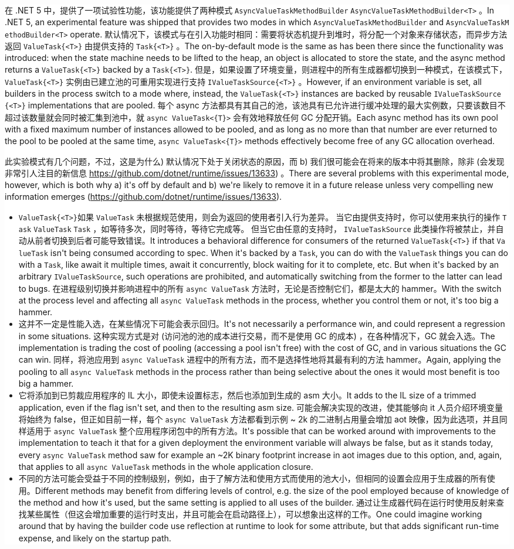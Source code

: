 <span data-ttu-id="708dd-114">在 .NET 5 中，提供了一项试验性功能，该功能提供了两种模式 `AsyncValueTaskMethodBuilder` `AsyncValueTaskMethodBuilder<T>` 。</span><span class="sxs-lookup"><span data-stu-id="708dd-114">In .NET 5, an experimental feature was shipped that provides two modes in which `AsyncValueTaskMethodBuilder` and `AsyncValueTaskMethodBuilder<T>` operate.</span></span>  <span data-ttu-id="708dd-115">默认情况下，该模式与在引入功能时相同：需要将状态机提升到堆时，将分配一个对象来存储状态，而异步方法返回 `ValueTask{<T>}` 由提供支持的 `Task{<T>}` 。</span><span class="sxs-lookup"><span data-stu-id="708dd-115">The on-by-default mode is the same as has been there since the functionality was introduced: when the state machine needs to be lifted to the heap, an object is allocated to store the state, and the async method returns a `ValueTask{<T>}` backed by a `Task{<T>}`.</span></span>  <span data-ttu-id="708dd-116">但是，如果设置了环境变量，则进程中的所有生成器都切换到一种模式，在该模式下， `ValueTask{<T>}` 实例由已建立池的可重用实现进行支持 `IValueTaskSource{<T>}` 。</span><span class="sxs-lookup"><span data-stu-id="708dd-116">However, if an environment variable is set, all builders in the process switch to a mode where, instead, the `ValueTask{<T>}` instances are backed by reusable `IValueTaskSource{<T>}` implementations that are pooled.</span></span>  <span data-ttu-id="708dd-117">每个 async 方法都具有其自己的池，该池具有已允许进行缓冲处理的最大实例数，只要该数目不超过该数量就会同时被汇集到池中，就 `async ValueTask<{T}>` 会有效地释放任何 GC 分配开销。</span><span class="sxs-lookup"><span data-stu-id="708dd-117">Each async method has its own pool with a fixed maximum number of instances allowed to be pooled, and as long as no more than that number are ever returned to the pool to be pooled at the same time, `async ValueTask<{T}>` methods effectively become free of any GC allocation overhead.</span></span>

<span data-ttu-id="708dd-118">此实验模式有几个问题，不过，这是为什么) 默认情况下处于关闭状态的原因，而 b) 我们很可能会在将来的版本中将其删除，除非 (会发现非常引人注目的新信息 https://github.com/dotnet/runtime/issues/13633) 。</span><span class="sxs-lookup"><span data-stu-id="708dd-118">There are several problems with this experimental mode, however, which is both why a) it's off by default and b) we're likely to remove it in a future release unless very compelling new information emerges (https://github.com/dotnet/runtime/issues/13633).</span></span>
- <span data-ttu-id="708dd-119">`ValueTask{<T>}`如果 `ValueTask` 未根据规范使用，则会为返回的使用者引入行为差异。 当它由提供支持时，你可以使用来执行的操作 `Task` `ValueTask` `Task` ，如等待多次，同时等待，等待它完成等。 但当它由任意的支持时， `IValueTaskSource` 此类操作将被禁止，并自动从前者切换到后者可能导致错误。</span><span class="sxs-lookup"><span data-stu-id="708dd-119">It introduces a behavioral difference for consumers of the returned `ValueTask{<T>}` if that `ValueTask` isn't being consumed according to spec.  When it's backed by a `Task`, you can do with the `ValueTask` things you can do with a `Task`, like await it multiple times, await it concurrently, block waiting for it to complete, etc.  But when it's backed by an arbitrary `IValueTaskSource`, such operations are prohibited, and automatically switching from the former to the latter can lead to bugs.</span></span>  <span data-ttu-id="708dd-120">在进程级别切换并影响进程中的所有 `async ValueTask` 方法时，无论是否控制它们，都是太大的 hammer。</span><span class="sxs-lookup"><span data-stu-id="708dd-120">With the switch at the process level and affecting all `async ValueTask` methods in the process, whether you control them or not, it's too big a hammer.</span></span>
- <span data-ttu-id="708dd-121">这并不一定是性能入选，在某些情况下可能会表示回归。</span><span class="sxs-lookup"><span data-stu-id="708dd-121">It's not necessarily a performance win, and could represent a regression in some situations.</span></span>  <span data-ttu-id="708dd-122">这种实现方式是对 (访问池的池的成本进行交易，而不是使用 GC 的成本) ，在各种情况下，GC 就会入选。</span><span class="sxs-lookup"><span data-stu-id="708dd-122">The implementation is trading the cost of pooling (accessing a pool isn't free) with the cost of GC, and in various situations the GC can win.</span></span>  <span data-ttu-id="708dd-123">同样，将池应用到 `async ValueTask` 进程中的所有方法，而不是选择性地将其最有利的方法 hammer。</span><span class="sxs-lookup"><span data-stu-id="708dd-123">Again, applying the pooling to all `async ValueTask` methods in the process rather than being selective about the ones it would most benefit is too big a hammer.</span></span>
- <span data-ttu-id="708dd-124">它将添加到已剪裁应用程序的 IL 大小，即使未设置标志，然后也添加到生成的 asm 大小。</span><span class="sxs-lookup"><span data-stu-id="708dd-124">It adds to the IL size of a trimmed application, even if the flag isn't set, and then to the resulting asm size.</span></span>  <span data-ttu-id="708dd-125">可能会解决实现的改进，使其能够向 it 人员介绍环境变量将始终为 false，但正如目前一样，每个 `async ValueTask` 方法都看到示例 ~ 2k 的二进制占用量会增加 aot 映像，因为此选项，并且同样适用于 `async ValueTask` 整个应用程序闭包中的所有方法。</span><span class="sxs-lookup"><span data-stu-id="708dd-125">It's possible that can be worked around with improvements to the implementation to teach it that for a given deployment the environment variable will always be false, but as it stands today, every `async ValueTask` method saw for example an ~2K binary footprint increase in aot images due to this option, and, again, that applies to all `async ValueTask` methods in the whole application closure.</span></span>
- <span data-ttu-id="708dd-126">不同的方法可能会受益于不同的控制级别，例如，由于了解方法和使用方式而使用的池大小，但相同的设置会应用于生成器的所有使用。</span><span class="sxs-lookup"><span data-stu-id="708dd-126">Different methods may benefit from differing levels of control, e.g. the size of the pool employed because of knowledge of the method and how it's used, but the same setting is applied to all uses of the builder.</span></span>  <span data-ttu-id="708dd-127">通过让生成器代码在运行时使用反射来查找某些属性（但这会增加重要的运行时支出，并且可能会在启动路径上），可以想象出这样的工作。</span><span class="sxs-lookup"><span data-stu-id="708dd-127">One could imagine working around that by having the builder code use reflection at runtime to look for some attribute, but that adds significant run-time expense, and likely on the startup path.</span></span>
